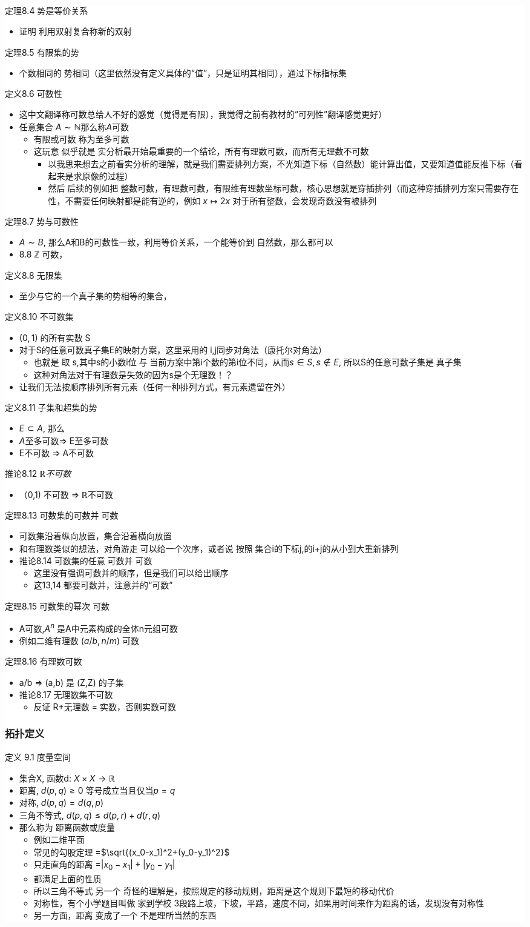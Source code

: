 定理8.4 势是等价关系
- 证明 利用双射复合称新的双射

定理8.5 有限集的势
- 个数相同的 势相同（这里依然没有定义具体的“值”，只是证明其相同），通过下标指标集

定义8.6 可数性
- 这中文翻译称可数总给人不好的感觉（觉得是有限），我觉得之前有教材的“可列性”翻译感觉更好）
- 任意集合 $A\sim \mathbb{N}$那么称$A$可数
	- 有限或可数 称为至多可数
	- 这玩意 似乎就是 实分析最开始最重要的一个结论，所有有理数可数，而所有无理数不可数
		- 以我思来想去之前看实分析的理解，就是我们需要排列方案，不光知道下标（自然数）能计算出值，又要知道值能反推下标（看起来是求原像的过程）
		- 然后 后续的例如把 整数可数，有理数可数，有限维有理数坐标可数，核心思想就是穿插排列（而这种穿插排列方案只需要存在性，不需要任何映射都是能有逆的，例如 $x\mapsto 2x$ 对于所有整数，会发现奇数没有被排列

定理8.7 势与可数性
- $A\sim B$, 那么A和B的可数性一致，利用等价关系，一个能等价到 自然数，那么都可以
- 8.8 $\mathbb{Z}$ 可数，

定义8.8 无限集
- 至少与它的一个真子集的势相等的集合，

定义8.10 不可数集
- $(0,1)$ 的所有实数 S
- 对于S的任意可数真子集E的映射方案，这里采用的 i,j同步对角法（康托尔对角法）
	- 也就是 取 s,其中s的小数i位 与 当前方案中第i个数的第i位不同，从而$s\in S,s\not \in E$, 所以S的任意可数子集是 真子集
	- 这种对角法对于有理数是失效的因为s是个无理数！？
- 让我们无法按顺序排列所有元素（任何一种排列方式，有元素遗留在外）

定义8.11 子集和超集的势
- $E\subset A$, 那么
- $A$至多可数=> E至多可数
- E不可数 => A不可数

推论8.12 $\mathbb{R}不可数$
- （0,1) 不可数 => $\mathbb{R}$不可数

定理8.13 可数集的可数并 可数
- 可数集沿着纵向放置，集合沿着横向放置
- 和有理数类似的想法，对角游走 可以给一个次序，或者说 按照 集合i的下标j,的i+j的从小到大重新排列
- 推论8.14 可数集的任意 可数并 可数
	- 这里没有强调可数并的顺序，但是我们可以给出顺序
	- 这13,14 都要可数并，注意并的“可数”

定理8.15 可数集的幂次 可数
- A可数,$A^n$ 是A中元素构成的全体n元组可数
- 例如二维有理数 $(a/b,n/m)$ 可数

定理8.16 有理数可数
- a/b => (a,b) 是 (Z,Z) 的子集
- 推论8.17 无理数集不可数
	- 反证 R+无理数 = 实数，否则实数可数

### 拓扑定义

定义 9.1 度量空间
- 集合X, 函数d: ${X}\times{X}\to \mathbb{R}$
- 距离, $d(p,q) \ge 0$ 等号成立当且仅当$p=q$
- 对称, $d(p,q) = d(q,p)$
- 三角不等式, $d(p,q)\le d(p,r)+d(r,q)$
- 那么称为 距离函数或度量
	- 例如二维平面
	- 常见的勾股定理  =$\sqrt{(x_0-x_1)^2+(y_0-y_1)^2}$
	- 只走直角的距离  =$|x_0-x_1|+|y_0-y_1|$
	- 都满足上面的性质
	- 所以三角不等式 另一个 奇怪的理解是，按照规定的移动规则，距离是这个规则下最短的移动代价
	- 对称性，有个小学题目叫做 家到学校 3段路上坡，下坡，平路，速度不同，如果用时间来作为距离的话，发现没有对称性
	- 另一方面，距离 变成了一个 不是理所当然的东西
